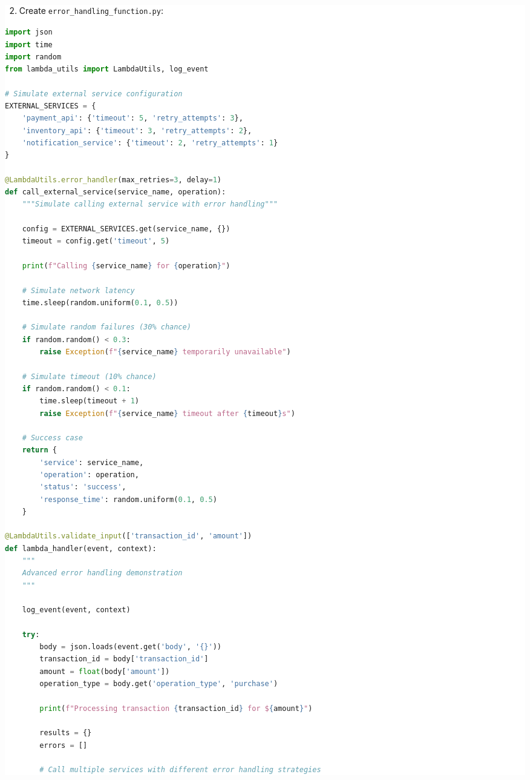 2. Create `error_handling_function.py`:

```python
import json
import time
import random
from lambda_utils import LambdaUtils, log_event

# Simulate external service configuration
EXTERNAL_SERVICES = {
    'payment_api': {'timeout': 5, 'retry_attempts': 3},
    'inventory_api': {'timeout': 3, 'retry_attempts': 2},
    'notification_service': {'timeout': 2, 'retry_attempts': 1}
}

@LambdaUtils.error_handler(max_retries=3, delay=1)
def call_external_service(service_name, operation):
    """Simulate calling external service with error handling"""
    
    config = EXTERNAL_SERVICES.get(service_name, {})
    timeout = config.get('timeout', 5)
    
    print(f"Calling {service_name} for {operation}")
    
    # Simulate network latency
    time.sleep(random.uniform(0.1, 0.5))
    
    # Simulate random failures (30% chance)
    if random.random() < 0.3:
        raise Exception(f"{service_name} temporarily unavailable")
    
    # Simulate timeout (10% chance)
    if random.random() < 0.1:
        time.sleep(timeout + 1)
        raise Exception(f"{service_name} timeout after {timeout}s")
    
    # Success case
    return {
        'service': service_name,
        'operation': operation,
        'status': 'success',
        'response_time': random.uniform(0.1, 0.5)
    }

@LambdaUtils.validate_input(['transaction_id', 'amount'])
def lambda_handler(event, context):
    """
    Advanced error handling demonstration
    """
    
    log_event(event, context)
    
    try:
        body = json.loads(event.get('body', '{}'))
        transaction_id = body['transaction_id']
        amount = float(body['amount'])
        operation_type = body.get('operation_type', 'purchase')
        
        print(f"Processing transaction {transaction_id} for ${amount}")
        
        results = {}
        errors = []
        
        # Call multiple services with different error handling strategies
```